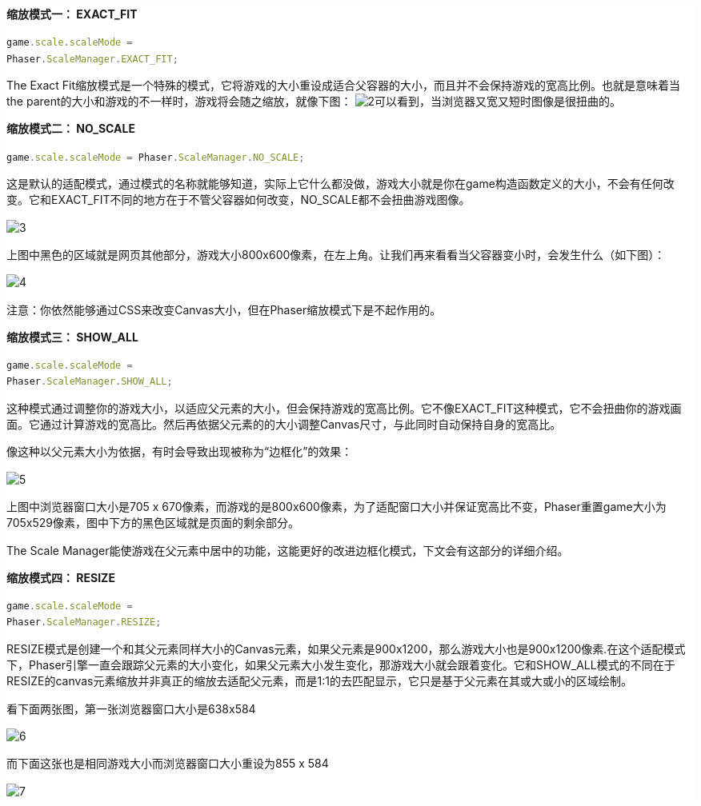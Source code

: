 **缩放模式一： EXACT_FIT**
```javascript
game.scale.scaleMode =
Phaser.ScaleManager.EXACT_FIT;
```
The Exact Fit缩放模式是一个特殊的模式，它将游戏的大小重设成适合父容器的大小，而且并不会保持游戏的宽高比例。也就是意味着当the parent的大小和游戏的不一样时，游戏将会随之缩放，就像下图：
![2](http://www.npm8.com/wp-content/uploads/2015/09/26.jpg)可以看到，当浏览器又宽又短时图像是很扭曲的。

**缩放模式二： NO_SCALE**
```javascript
game.scale.scaleMode = Phaser.ScaleManager.NO_SCALE;
```
这是默认的适配模式，通过模式的名称就能够知道，实际上它什么都没做，游戏大小就是你在game构造函数定义的大小，不会有任何改变。它和EXACT_FIT不同的地方在于不管父容器如何改变，NO_SCALE都不会扭曲游戏图像。

![3](http://www.npm8.com/wp-content/uploads/2015/09/31.jpg)

上图中黑色的区域就是网页其他部分，游戏大小800x600像素，在左上角。让我们再来看看当父容器变小时，会发生什么（如下图）：

![4](http://www.npm8.com/wp-content/uploads/2015/09/42.jpg)

注意：你依然能够通过CSS来改变Canvas大小，但在Phaser缩放模式下是不起作用的。

**缩放模式三： SHOW_ALL**
```javascript
game.scale.scaleMode =
Phaser.ScaleManager.SHOW_ALL;
```
这种模式通过调整你的游戏大小，以适应父元素的大小，但会保持游戏的宽高比例。它不像EXACT_FIT这种模式，它不会扭曲你的游戏画面。它通过计算游戏的宽高比。然后再依据父元素的的大小调整Canvas尺寸，与此同时自动保持自身的宽高比。

像这种以父元素大小为依据，有时会导致出现被称为“边框化”的效果：

![5](http://www.npm8.com/wp-content/uploads/2015/09/51.jpg)

上图中浏览器窗口大小是705 x 670像素，而游戏的是800x600像素，为了适配窗口大小并保证宽高比不变，Phaser重置game大小为705x529像素，图中下方的黑色区域就是页面的剩余部分。

The Scale Manager能使游戏在父元素中居中的功能，这能更好的改进边框化模式，下文会有这部分的详细介绍。

**缩放模式四： RESIZE**
```javascript
game.scale.scaleMode =
Phaser.ScaleManager.RESIZE;
```
RESIZE模式是创建一个和其父元素同样大小的Canvas元素，如果父元素是900x1200，那么游戏大小也是900x1200像素.在这个适配模式下，Phaser引擎一直会跟踪父元素的大小变化，如果父元素大小发生变化，那游戏大小就会跟着变化。它和SHOW_ALL模式的不同在于RESIZE的canvas元素缩放并非真正的缩放去适配父元素，而是1:1的去匹配显示，它只是基于父元素在其或大或小的区域绘制。

看下面两张图，第一张浏览器窗口大小是638x584

![6](http://www.npm8.com/wp-content/uploads/2015/09/62.jpg)

而下面这张也是相同游戏大小而浏览器窗口大小重设为855 x 584

![7](http://www.npm8.com/wp-content/uploads/2015/09/72.jpg)
